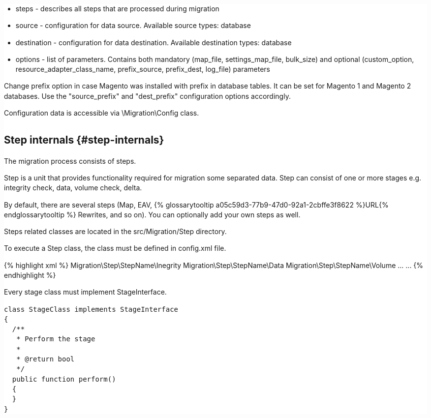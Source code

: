 * steps - describes all steps that are processed during migration

* source - configuration for data source. Available source types: database

* destination - configuration for data destination. Available destination types: database

* options - list of parameters. Contains both mandatory (map_file, settings_map_file, bulk_size) and optional (custom_option, resource_adapter_class_name, prefix_source, prefix_dest, log_file) parameters

Change prefix option in case Magento was installed with prefix in database tables. It can be set for Magento 1 and Magento 2 databases. Use the "source_prefix" and "dest_prefix" configuration options accordingly.

Configuration data is accessible via \Migration\Config class.

## Step internals {#step-internals}

The migration process consists of steps.

Step is a unit that provides functionality required for migration some separated data. Step can consist of one or more stages e.g. integrity check, data, volume check, delta.

By default, there are several steps (Map, EAV, {% glossarytooltip a05c59d3-77b9-47d0-92a1-2cbffe3f8622 %}URL{% endglossarytooltip %} Rewrites, and so on). You can optionally add your own steps as well.

Steps related classes are located in the src/Migration/Step directory.

To execute a Step class, the class must be defined in config.xml file.

{% highlight xml %}
<config xmlns:xs="http://www.w3.org/2001/XMLSchema-instance" xs:noNamespaceSchemaLocation="config.xsd">
    <steps mode="mode_name">
        <step title="Step Name">
            <integrity>Migration\Step\StepName\Inegrity</integrity>  <!-- integrity check stage of the step -->
            <data>Migration\Step\StepName\Data</data>
            <volume>Migration\Step\StepName\Volume</volume>
        </step>
        ...
    </steps>
    ...
</config>
{% endhighlight %}

Every stage class must implement StageInterface.

<pre>
class&nbsp;StageClass&nbsp;implements&nbsp;StageInterface
{
&nbsp;&nbsp;/**
&nbsp;&nbsp;&nbsp;*&nbsp;Perform&nbsp;the&nbsp;stage
&nbsp;&nbsp;&nbsp;*
&nbsp;&nbsp;&nbsp;*&nbsp;@return&nbsp;bool
&nbsp;&nbsp;&nbsp;*/
&nbsp;&nbsp;public&nbsp;function&nbsp;perform()
&nbsp;&nbsp;{
&nbsp;&nbsp;}
}
</pre>
